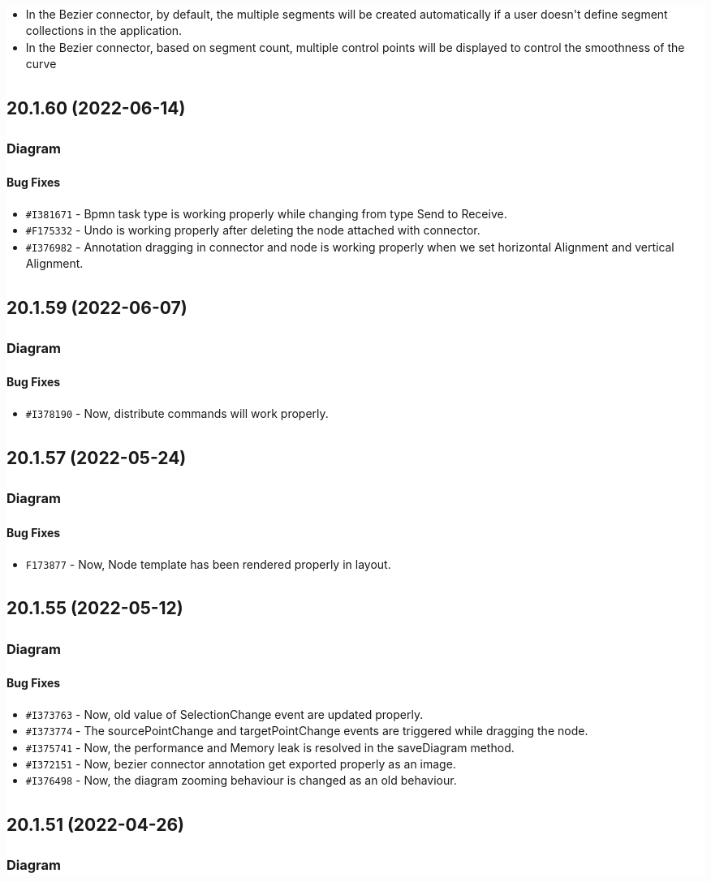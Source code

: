 - In the Bezier connector, by default, the multiple segments will be created automatically if a user doesn't define segment collections in the application.
- In the Bezier connector, based on segment count, multiple control points will be displayed to control the smoothness of the curve

## 20.1.60 (2022-06-14)

### Diagram

#### Bug Fixes

- `#I381671` - Bpmn task type is working properly while changing from type Send to Receive.
- `#F175332` - Undo is working properly after deleting the node attached with connector.
- `#I376982` - Annotation dragging in connector and node is working properly when we set horizontal Alignment and vertical Alignment.

## 20.1.59 (2022-06-07)

### Diagram

#### Bug Fixes

- `#I378190` - Now, distribute commands will work properly.

## 20.1.57 (2022-05-24)

### Diagram

#### Bug Fixes

- `F173877` - Now, Node template has been rendered properly in layout.

## 20.1.55 (2022-05-12)

### Diagram

#### Bug Fixes

- `#I373763` - Now, old value of SelectionChange event are updated properly.
- `#I373774` - The sourcePointChange and targetPointChange events are triggered while dragging the node.
- `#I375741` - Now, the performance and Memory leak is resolved in the saveDiagram method.
- `#I372151` - Now, bezier connector annotation get exported properly as an image.
- `#I376498` - Now, the diagram zooming behaviour is changed as an old behaviour.

## 20.1.51 (2022-04-26)

### Diagram
